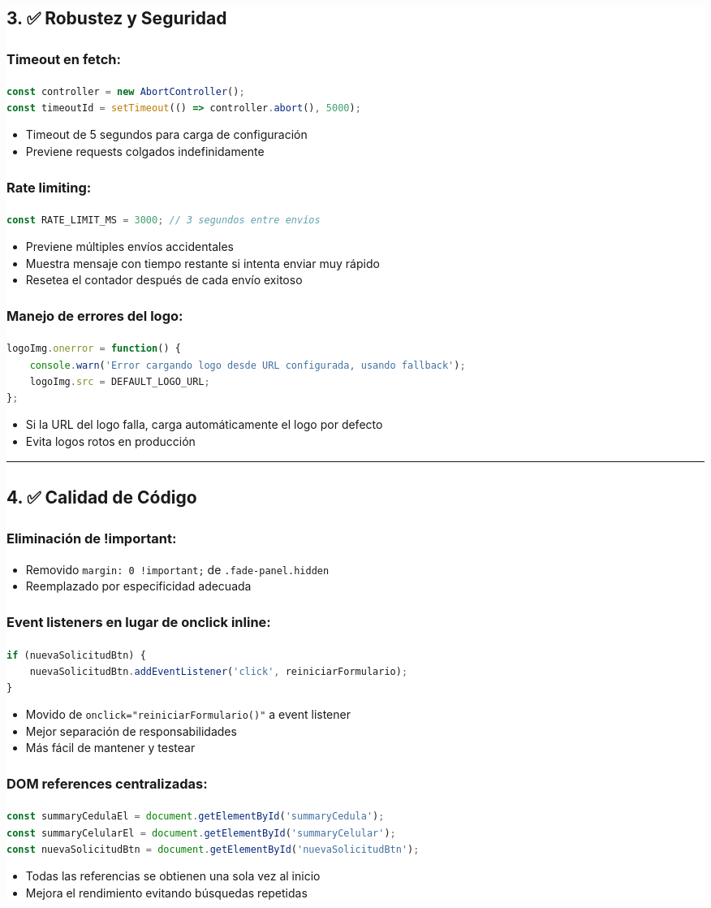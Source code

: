 
## 3. ✅ Robustez y Seguridad

### Timeout en fetch:
```javascript
const controller = new AbortController();
const timeoutId = setTimeout(() => controller.abort(), 5000);
```
- Timeout de 5 segundos para carga de configuración
- Previene requests colgados indefinidamente

### Rate limiting:
```javascript
const RATE_LIMIT_MS = 3000; // 3 segundos entre envíos
```
- Previene múltiples envíos accidentales
- Muestra mensaje con tiempo restante si intenta enviar muy rápido
- Resetea el contador después de cada envío exitoso

### Manejo de errores del logo:
```javascript
logoImg.onerror = function() {
    console.warn('Error cargando logo desde URL configurada, usando fallback');
    logoImg.src = DEFAULT_LOGO_URL;
};
```
- Si la URL del logo falla, carga automáticamente el logo por defecto
- Evita logos rotos en producción

---

## 4. ✅ Calidad de Código

### Eliminación de !important:
- Removido `margin: 0 !important;` de `.fade-panel.hidden`
- Reemplazado por especificidad adecuada

### Event listeners en lugar de onclick inline:
```javascript
if (nuevaSolicitudBtn) {
    nuevaSolicitudBtn.addEventListener('click', reiniciarFormulario);
}
```
- Movido de `onclick="reiniciarFormulario()"` a event listener
- Mejor separación de responsabilidades
- Más fácil de mantener y testear

### DOM references centralizadas:
```javascript
const summaryCedulaEl = document.getElementById('summaryCedula');
const summaryCelularEl = document.getElementById('summaryCelular');
const nuevaSolicitudBtn = document.getElementById('nuevaSolicitudBtn');
```
- Todas las referencias se obtienen una sola vez al inicio
- Mejora el rendimiento evitando búsquedas repetidas
